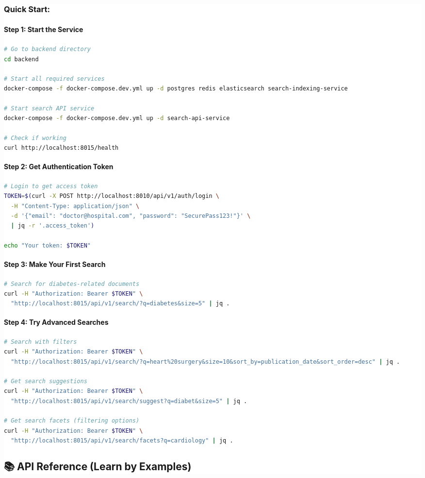 ### Quick Start:

#### Step 1: Start the Service
```bash
# Go to backend directory
cd backend

# Start all required services
docker-compose -f docker-compose.dev.yml up -d postgres redis elasticsearch search-indexing-service

# Start search API service
docker-compose -f docker-compose.dev.yml up -d search-api-service

# Check if working
curl http://localhost:8015/health
```

#### Step 2: Get Authentication Token
```bash
# Login to get access token
TOKEN=$(curl -X POST http://localhost:8010/api/v1/auth/login \
  -H "Content-Type: application/json" \
  -d '{"email": "doctor@hospital.com", "password": "SecurePass123!"}' \
  | jq -r '.access_token')

echo "Your token: $TOKEN"
```

#### Step 3: Make Your First Search
```bash
# Search for diabetes-related documents
curl -H "Authorization: Bearer $TOKEN" \
  "http://localhost:8015/api/v1/search/?q=diabetes&size=5" | jq .
```

#### Step 4: Try Advanced Searches
```bash
# Search with filters
curl -H "Authorization: Bearer $TOKEN" \
  "http://localhost:8015/api/v1/search/?q=heart%20surgery&size=10&sort_by=publication_date&sort_order=desc" | jq .

# Get search suggestions
curl -H "Authorization: Bearer $TOKEN" \
  "http://localhost:8015/api/v1/search/suggest?q=diabet&size=5" | jq .

# Get search facets (filtering options)
curl -H "Authorization: Bearer $TOKEN" \
  "http://localhost:8015/api/v1/search/facets?q=cardiology" | jq .
```

## 📚 API Reference (Learn by Examples)
